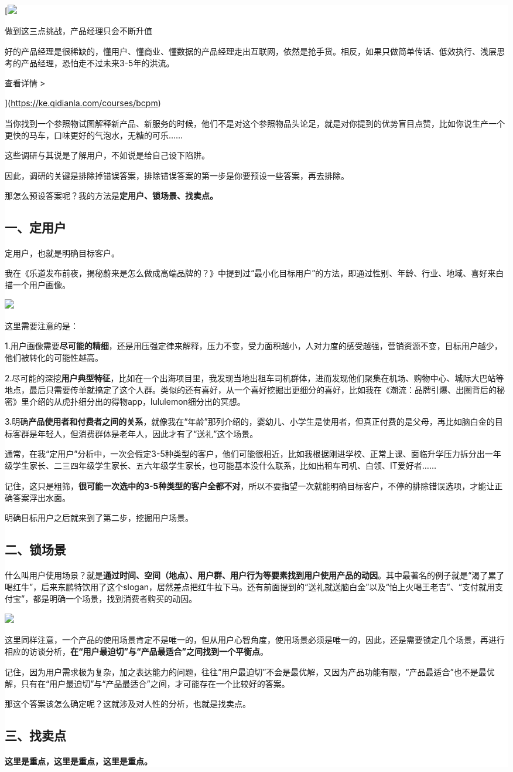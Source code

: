 [![](https://image.woshipm.com/2023/07/27/1788a218-2c7f-11ee-b91f-00163e0b5ff3.png)

做到这三点挑战，产品经理只会不断升值

好的产品经理是很稀缺的，懂用户、懂商业、懂数据的产品经理走出互联网，依然是抢手货。相反，如果只做简单传话、低效执行、浅层思考的产品经理，恐怕走不过未来3-5年的洪流。

查看详情 >

](https://ke.qidianla.com/courses/bcpm)

当你找到一个参照物试图解释新产品、新服务的时候，他们不是对这个参照物品头论足，就是对你提到的优势盲目点赞，比如你说生产一个更快的马车，口味更好的气泡水，无糖的可乐……

这些调研与其说是了解用户，不如说是给自己设下陷阱。

因此，调研的关键是排除掉错误答案，排除错误答案的第一步是你要预设一些答案，再去排除。

那怎么预设答案呢？我的方法是**定用户、锁场景、找卖点。**

## 一、定用户

定用户，也就是明确目标客户。

我在《乐道发布前夜，揭秘蔚来是怎么做成高端品牌的？》中提到过“最小化目标用户”的方法，即通过性别、年龄、行业、地域、喜好来白描一个用户画像。

![](https://image.woshipm.com/2024/06/27/9aa40f2a-3453-11ef-8f1a-00163e0b5ff3.png)

这里需要注意的是：

1.用户画像需要**尽可能的精细**，还是用压强定律来解释，压力不变，受力面积越小，人对力度的感受越强，营销资源不变，目标用户越少，他们被转化的可能性越高。

2.尽可能的深挖**用户典型特征**，比如在一个出海项目里，我发现当地出租车司机群体，进而发现他们聚集在机场、购物中心、城际大巴站等地点，最后只需要传单就搞定了这个人群。类似的还有喜好，从一个喜好挖掘出更细分的喜好，比如我在《潮流：品牌引爆、出圈背后的秘密》里介绍的从虎扑细分出的得物app，lululemon细分出的冥想。

3.明确**产品使用者和付费者之间的关系**，就像我在“年龄”那列介绍的，婴幼儿、小学生是使用者，但真正付费的是父母，再比如脑白金的目标客群是年轻人，但消费群体是老年人，因此才有了“送礼”这个场景。

通常，在我“定用户”分析中，一次会假定3-5种类型的客户，他们可能很相近，比如我根据刚进学校、正常上课、面临升学压力拆分出一年级学生家长、二三四年级学生家长、五六年级学生家长，也可能基本没什么联系，比如出租车司机、白领、IT爱好者……

记住，这只是粗筛，**很可能一次选中的3-5种类型的客户全都不对**，所以不要指望一次就能明确目标客户，不停的排除错误选项，才能让正确答案浮出水面。

明确目标用户之后就来到了第二步，挖掘用户场景。

## 二、锁场景

什么叫用户使用场景？就是**通过时间、空间（地点）、用户群、用户行为等要素找到用户使用产品的动因**。其中最著名的例子就是“渴了累了喝红牛”，后来东鹏特饮用了这个slogan，居然差点把红牛拉下马。还有前面提到的“送礼就送脑白金”以及“怕上火喝王老吉”、“支付就用支付宝”，都是明确一个场景，找到消费者购买的动因。

![](https://image.woshipm.com/2024/06/27/a50e74c8-3453-11ef-8f1a-00163e0b5ff3.png)

这里同样注意，一个产品的使用场景肯定不是唯一的，但从用户心智角度，使用场景必须是唯一的，因此，还是需要锁定几个场景，再进行相应的访谈分析，**在“用户最迫切”与“产品最适合”之间找到一个平衡点**。

记住，因为用户需求极为复杂，加之表达能力的问题，往往“用户最迫切”不会是最优解，又因为产品功能有限，“产品最适合”也不是最优解，只有在“用户最迫切”与“产品最适合”之间，才可能存在一个比较好的答案。

那这个答案该怎么确定呢？这就涉及对人性的分析，也就是找卖点。

## 三、找卖点

**这里是重点，这里是重点，这里是重点。**
